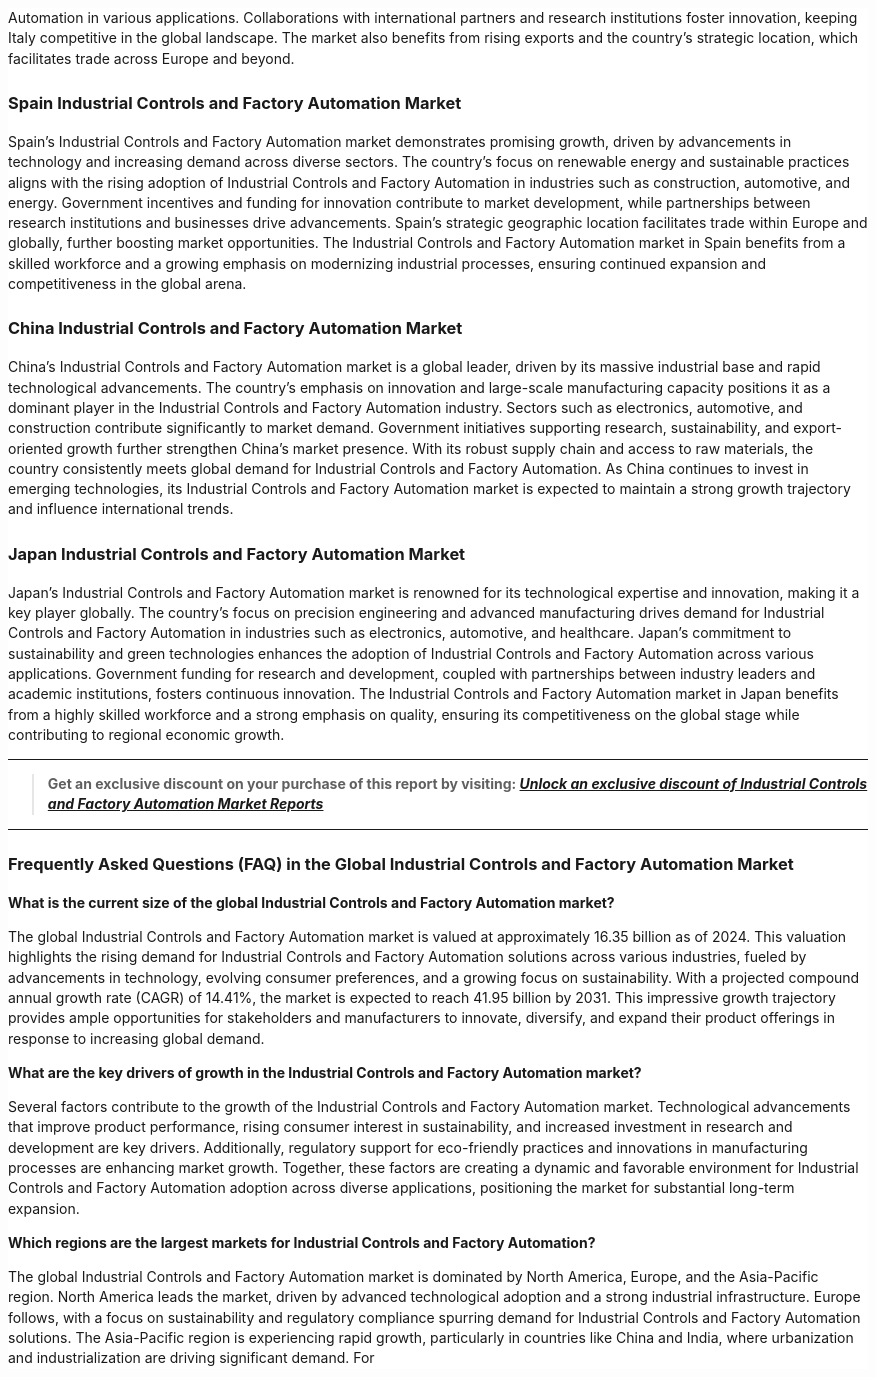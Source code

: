 Automation in various applications. Collaborations with international partners and research institutions foster innovation, keeping Italy competitive in the global landscape. The market also benefits from rising exports and the country&rsquo;s strategic location, which facilitates trade across Europe and beyond.</p><h3>Spain Industrial Controls and Factory Automation Market</h3><p>Spain&rsquo;s Industrial Controls and Factory Automation market demonstrates promising growth, driven by advancements in technology and increasing demand across diverse sectors. The country&rsquo;s focus on renewable energy and sustainable practices aligns with the rising adoption of Industrial Controls and Factory Automation in industries such as construction, automotive, and energy. Government incentives and funding for innovation contribute to market development, while partnerships between research institutions and businesses drive advancements. Spain&rsquo;s strategic geographic location facilitates trade within Europe and globally, further boosting market opportunities. The Industrial Controls and Factory Automation market in Spain benefits from a skilled workforce and a growing emphasis on modernizing industrial processes, ensuring continued expansion and competitiveness in the global arena.</p><h3>China Industrial Controls and Factory Automation Market</h3><p>China&rsquo;s Industrial Controls and Factory Automation market is a global leader, driven by its massive industrial base and rapid technological advancements. The country&rsquo;s emphasis on innovation and large-scale manufacturing capacity positions it as a dominant player in the Industrial Controls and Factory Automation industry. Sectors such as electronics, automotive, and construction contribute significantly to market demand. Government initiatives supporting research, sustainability, and export-oriented growth further strengthen China&rsquo;s market presence. With its robust supply chain and access to raw materials, the country consistently meets global demand for Industrial Controls and Factory Automation. As China continues to invest in emerging technologies, its Industrial Controls and Factory Automation market is expected to maintain a strong growth trajectory and influence international trends.</p><h3>Japan Industrial Controls and Factory Automation Market</h3><p>Japan&rsquo;s Industrial Controls and Factory Automation market is renowned for its technological expertise and innovation, making it a key player globally. The country&rsquo;s focus on precision engineering and advanced manufacturing drives demand for Industrial Controls and Factory Automation in industries such as electronics, automotive, and healthcare. Japan&rsquo;s commitment to sustainability and green technologies enhances the adoption of Industrial Controls and Factory Automation across various applications. Government funding for research and development, coupled with partnerships between industry leaders and academic institutions, fosters continuous innovation. The Industrial Controls and Factory Automation market in Japan benefits from a highly skilled workforce and a strong emphasis on quality, ensuring its competitiveness on the global stage while contributing to regional economic growth.</p><hr /><blockquote><p><strong>Get an exclusive discount on your purchase of this report by visiting: <em><a href="://marketresearchpulse.com/ask-for-discount/143683?utm_source=Github&amp;utm_medium=0114">Unlock an exclusive discount of Industrial Controls and Factory Automation Market Reports</a></em>&nbsp;</strong></p></blockquote><hr /><h3>Frequently Asked Questions (FAQ) in the Global Industrial Controls and Factory Automation Market</h3><p><strong>What is the current size of the global Industrial Controls and Factory Automation market?</strong></p><p>The global Industrial Controls and Factory Automation market is valued at approximately 16.35 billion as of 2024. This valuation highlights the rising demand for Industrial Controls and Factory Automation solutions across various industries, fueled by advancements in technology, evolving consumer preferences, and a growing focus on sustainability. With a projected compound annual growth rate (CAGR) of 14.41%, the market is expected to reach 41.95 billion by 2031. This impressive growth trajectory provides ample opportunities for stakeholders and manufacturers to innovate, diversify, and expand their product offerings in response to increasing global demand.</p><p><strong>What are the key drivers of growth in the Industrial Controls and Factory Automation market?</strong></p><p>Several factors contribute to the growth of the Industrial Controls and Factory Automation market. Technological advancements that improve product performance, rising consumer interest in sustainability, and increased investment in research and development are key drivers. Additionally, regulatory support for eco-friendly practices and innovations in manufacturing processes are enhancing market growth. Together, these factors are creating a dynamic and favorable environment for Industrial Controls and Factory Automation adoption across diverse applications, positioning the market for substantial long-term expansion.</p><p><strong>Which regions are the largest markets for Industrial Controls and Factory Automation?</strong></p><p>The global Industrial Controls and Factory Automation market is dominated by North America, Europe, and the Asia-Pacific region. North America leads the market, driven by advanced technological adoption and a strong industrial infrastructure. Europe follows, with a focus on sustainability and regulatory compliance spurring demand for Industrial Controls and Factory Automation solutions. The Asia-Pacific region is experiencing rapid growth, particularly in countries like China and India, where urbanization and industrialization are driving significant demand. For